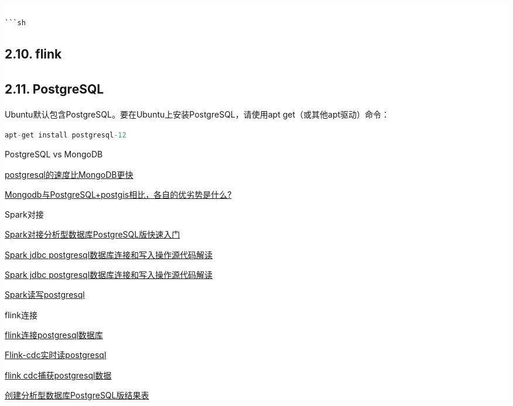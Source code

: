 ```js

```

```js

```

```js

```




```

```sh

```

```sh

```

## <a name='flink'></a>2.10. flink

```sh
```

## <a name='PostgreSQL'></a>2.11. PostgreSQL

  Ubuntu默认包含PostgreSQL。要在Ubuntu上安装PostgreSQL，请使用apt get（或其他apt驱动）命令：

  ```s
  apt-get install postgresql-12
  ```

PostgreSQL vs MongoDB

[postgresql的速度比MongoDB更快](http://blog.chinaunix.net/uid-69999418-id-5848402.html)

[Mongodb与PostgreSQL+postgis相比，各自的优劣势是什么?](https://www.zhihu.com/question/47292026)

Spark对接

[Spark对接分析型数据库PostgreSQL版快速入门](https://help.aliyun.com/document_detail/118439.html)

[Spark jdbc postgresql数据库连接和写入操作源代码解读](https://my.oschina.net/u/4363935/blog/4026459)

[Spark jdbc postgresql数据库连接和写入操作源代码解读](https://www.cnblogs.com/zhchoutai/p/8677027.html)

[Spark读写postgresql](https://blog.csdn.net/weixin_40450867/article/details/102613275)

flink连接

[flink连接postgresql数据库](https://blog.csdn.net/weixin_43315211/article/details/88354331)

[Flink-cdc实时读postgresql](https://www.cnblogs.com/xiongmozhou/p/14817641.html)

[flink cdc捕获postgresql数据](https://blog.csdn.net/weixin_41197407/article/details/112655218)

[创建分析型数据库PostgreSQL版结果表](https://help.aliyun.com/knowledge_detail/162453.html)

